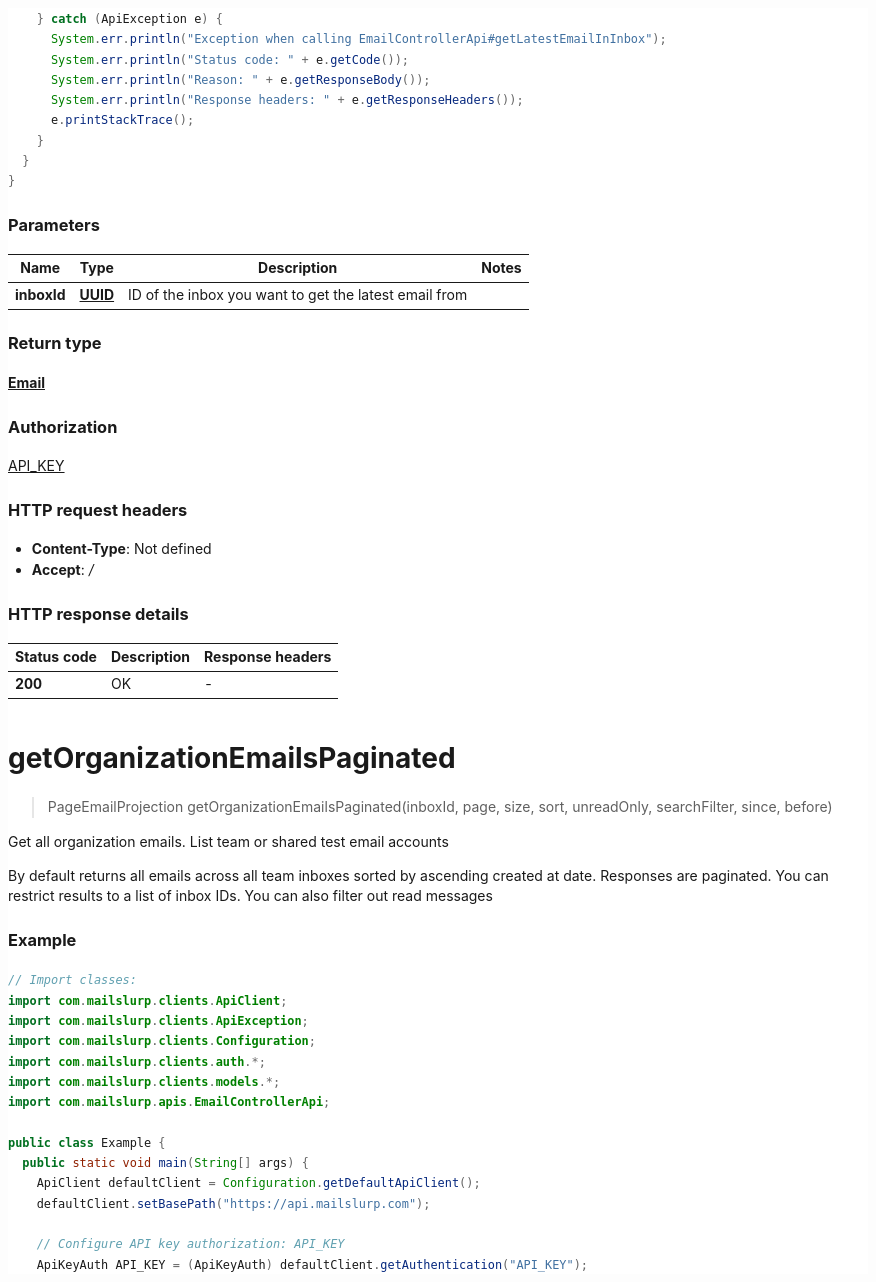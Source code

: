 ```java
    } catch (ApiException e) {
      System.err.println("Exception when calling EmailControllerApi#getLatestEmailInInbox");
      System.err.println("Status code: " + e.getCode());
      System.err.println("Reason: " + e.getResponseBody());
      System.err.println("Response headers: " + e.getResponseHeaders());
      e.printStackTrace();
    }
  }
}
```

### Parameters

Name | Type | Description  | Notes
------------- | ------------- | ------------- | -------------
 **inboxId** | [**UUID**]()| ID of the inbox you want to get the latest email from |

### Return type

[**Email**](Email)

### Authorization

[API_KEY](../README#API_KEY)

### HTTP request headers

 - **Content-Type**: Not defined
 - **Accept**: */*

### HTTP response details
| Status code | Description | Response headers |
|-------------|-------------|------------------|
**200** | OK |  -  |

<a name="getOrganizationEmailsPaginated"></a>
# **getOrganizationEmailsPaginated**
> PageEmailProjection getOrganizationEmailsPaginated(inboxId, page, size, sort, unreadOnly, searchFilter, since, before)

Get all organization emails. List team or shared test email accounts

By default returns all emails across all team inboxes sorted by ascending created at date. Responses are paginated. You can restrict results to a list of inbox IDs. You can also filter out read messages

### Example
```java
// Import classes:
import com.mailslurp.clients.ApiClient;
import com.mailslurp.clients.ApiException;
import com.mailslurp.clients.Configuration;
import com.mailslurp.clients.auth.*;
import com.mailslurp.clients.models.*;
import com.mailslurp.apis.EmailControllerApi;

public class Example {
  public static void main(String[] args) {
    ApiClient defaultClient = Configuration.getDefaultApiClient();
    defaultClient.setBasePath("https://api.mailslurp.com");
    
    // Configure API key authorization: API_KEY
    ApiKeyAuth API_KEY = (ApiKeyAuth) defaultClient.getAuthentication("API_KEY");
```